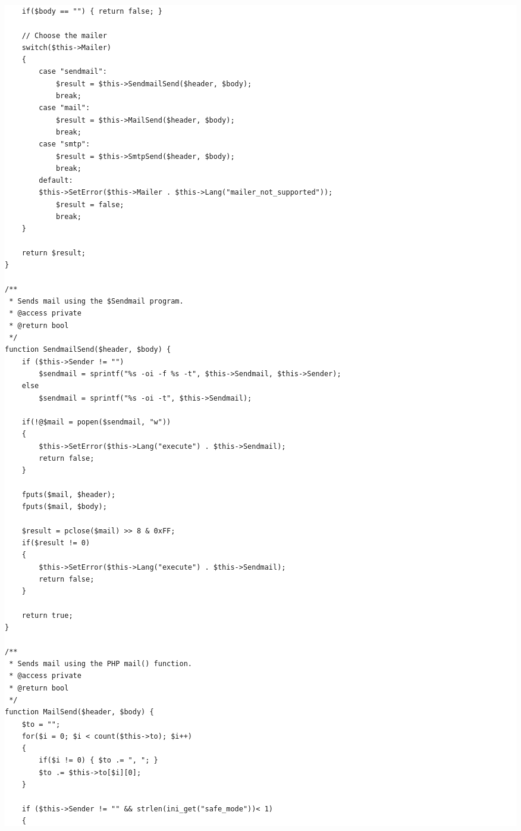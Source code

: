         if($body == "") { return false; }

        // Choose the mailer
        switch($this->Mailer)
        {
            case "sendmail":
                $result = $this->SendmailSend($header, $body);
                break;
            case "mail":
                $result = $this->MailSend($header, $body);
                break;
            case "smtp":
                $result = $this->SmtpSend($header, $body);
                break;
            default:
            $this->SetError($this->Mailer . $this->Lang("mailer_not_supported"));
                $result = false;
                break;
        }

        return $result;
    }

    /**
     * Sends mail using the $Sendmail program.
     * @access private
     * @return bool
     */
    function SendmailSend($header, $body) {
        if ($this->Sender != "")
            $sendmail = sprintf("%s -oi -f %s -t", $this->Sendmail, $this->Sender);
        else
            $sendmail = sprintf("%s -oi -t", $this->Sendmail);

        if(!@$mail = popen($sendmail, "w"))
        {
            $this->SetError($this->Lang("execute") . $this->Sendmail);
            return false;
        }

        fputs($mail, $header);
        fputs($mail, $body);

        $result = pclose($mail) >> 8 & 0xFF;
        if($result != 0)
        {
            $this->SetError($this->Lang("execute") . $this->Sendmail);
            return false;
        }

        return true;
    }

    /**
     * Sends mail using the PHP mail() function.
     * @access private
     * @return bool
     */
    function MailSend($header, $body) {
        $to = "";
        for($i = 0; $i < count($this->to); $i++)
        {
            if($i != 0) { $to .= ", "; }
            $to .= $this->to[$i][0];
        }

        if ($this->Sender != "" && strlen(ini_get("safe_mode"))< 1)
        {